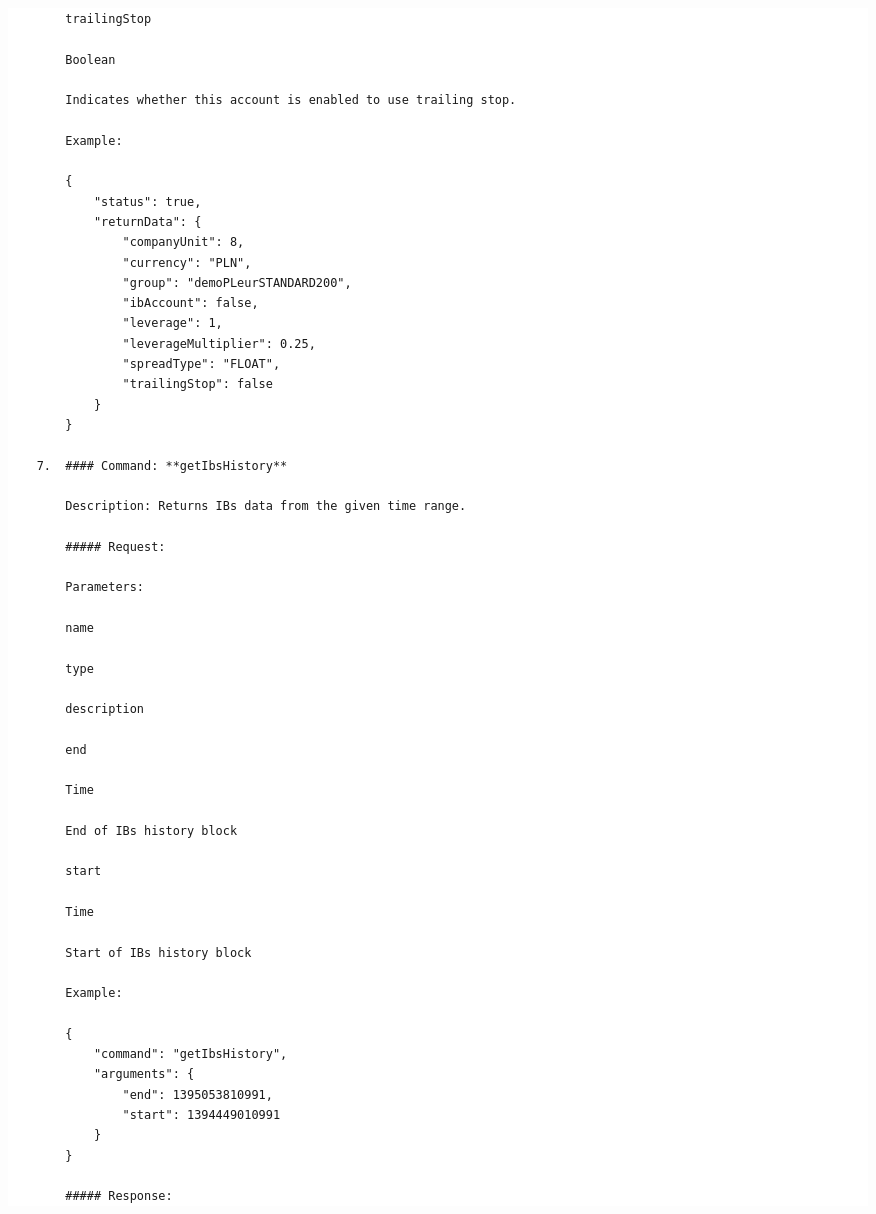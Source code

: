             trailingStop
            
            Boolean
            
            Indicates whether this account is enabled to use trailing stop.
            
            Example:
            
            {
            	"status": true,
            	"returnData": {
            		"companyUnit": 8,
            		"currency": "PLN",
            		"group": "demoPLeurSTANDARD200",
            		"ibAccount": false,
            		"leverage": 1,
            		"leverageMultiplier": 0.25,
            		"spreadType": "FLOAT",
            		"trailingStop": false
            	}	
            }
            
        7.  #### Command: **getIbsHistory**
            
            Description: Returns IBs data from the given time range.
            
            ##### Request:
            
            Parameters:
            
            name
            
            type
            
            description
            
            end
            
            Time
            
            End of IBs history block
            
            start
            
            Time
            
            Start of IBs history block
            
            Example:
            
            {
            	"command": "getIbsHistory",
            	"arguments": {
            		"end": 1395053810991,
            		"start": 1394449010991
            	}
            }
            
            ##### Response:
            